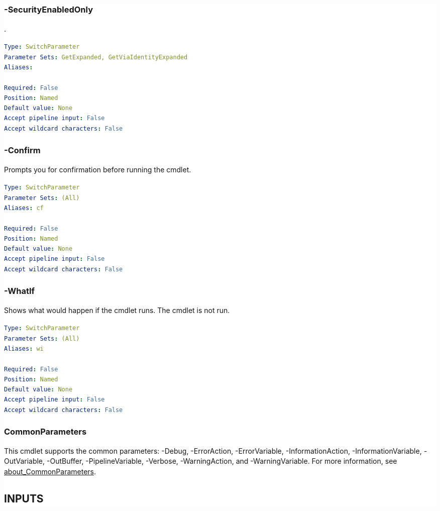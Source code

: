 ### -SecurityEnabledOnly
.

```yaml
Type: SwitchParameter
Parameter Sets: GetExpanded, GetViaIdentityExpanded
Aliases:

Required: False
Position: Named
Default value: None
Accept pipeline input: False
Accept wildcard characters: False
```

### -Confirm
Prompts you for confirmation before running the cmdlet.

```yaml
Type: SwitchParameter
Parameter Sets: (All)
Aliases: cf

Required: False
Position: Named
Default value: None
Accept pipeline input: False
Accept wildcard characters: False
```

### -WhatIf
Shows what would happen if the cmdlet runs.
The cmdlet is not run.

```yaml
Type: SwitchParameter
Parameter Sets: (All)
Aliases: wi

Required: False
Position: Named
Default value: None
Accept pipeline input: False
Accept wildcard characters: False
```

### CommonParameters
This cmdlet supports the common parameters: -Debug, -ErrorAction, -ErrorVariable, -InformationAction, -InformationVariable, -OutVariable, -OutBuffer, -PipelineVariable, -Verbose, -WarningAction, and -WarningVariable. For more information, see [about_CommonParameters](http://go.microsoft.com/fwlink/?LinkID=113216).

## INPUTS
